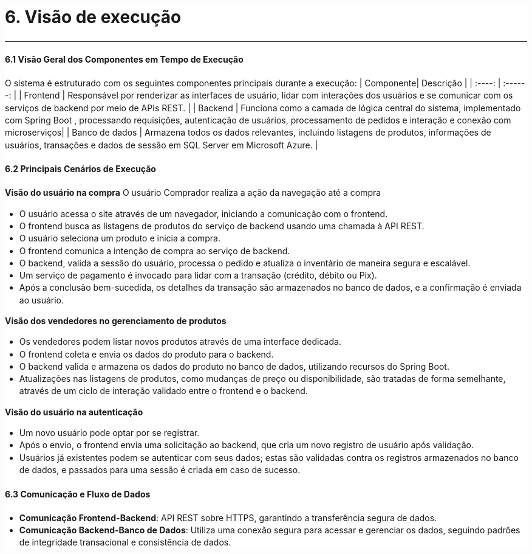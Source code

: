 
# 6. Visão de execução
---

#### 6.1 Visão Geral dos Componentes em Tempo de Execução

O sistema é estruturado com os seguintes componentes principais durante a execução:
| Componente| Descrição |
| :----: | :------: |
| Frontend | Responsável por renderizar as interfaces de usuário, lidar com interações dos usuários e se comunicar com os serviços de backend por meio de APIs REST.  |
| Backend |  Funciona como a camada de lógica central do sistema, implementado com Spring Boot , processando requisições, autenticação de usuários, processamento de pedidos e interação e conexão com microserviços|
| Banco de dados | Armazena todos os dados relevantes, incluindo listagens de produtos, informações de usuários, transações e dados de sessão em SQL Server em Microsoft Azure. |



#### 6.2 Principais Cenários de Execução

**Visão do usuário  na compra**
O usuário Comprador realiza a ação da navegação até a compra
   - O usuário acessa o site através de um navegador, iniciando a comunicação com o frontend.
   - O frontend busca as listagens de produtos do serviço de backend usando uma chamada à API REST.
   - O usuário seleciona um produto e inicia a compra.
   - O frontend comunica a intenção de compra ao serviço de backend.
  - O backend, valida a sessão do usuário, processa o pedido e atualiza o inventário de maneira segura e escalável.
   - Um serviço de pagamento é invocado para lidar com a transação (crédito, débito ou Pix).
   - Após a conclusão bem-sucedida, os detalhes da transação são armazenados no banco de dados, e a confirmação é enviada ao usuário.

**Visão dos vendedores no gerenciamento de produtos**
   - Os vendedores podem listar novos produtos através de uma interface dedicada.
   - O frontend coleta e envia os dados do produto para o backend.
   - O backend valida e armazena os dados do produto no banco de dados, utilizando recursos do Spring Boot.
   - Atualizações nas listagens de produtos, como mudanças de preço ou disponibilidade, são tratadas de forma semelhante, através de um ciclo de interação validado entre o frontend e o backend.

**Visão do usuário na autenticação**
   - Um novo usuário pode optar por se registrar.
   - Após o envio, o frontend envia uma solicitação ao backend, que cria um novo registro de usuário após validação.
   - Usuários já existentes podem se autenticar com seus dados; estas são validadas contra os registros armazenados no banco de dados, e passados para uma sessão é criada em caso de sucesso.



#### 6.3 Comunicação e Fluxo de Dados
- **Comunicação Frontend-Backend**: API REST sobre HTTPS, garantindo a transferência segura de dados.
- **Comunicação Backend-Banco de Dados**: Utiliza uma conexão segura para acessar e gerenciar os dados, seguindo padrões de integridade transacional e consistência de dados.
